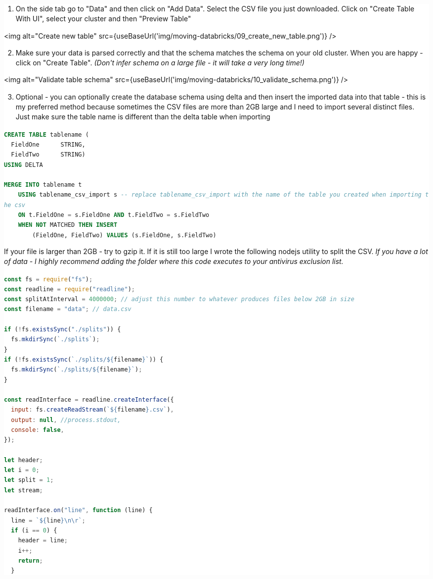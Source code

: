 1. On the side tab go to "Data" and then click on "Add Data". Select the CSV file you just downloaded. Click on "Create Table With UI", select your cluster and then "Preview Table"

<img alt="Create new table" src={useBaseUrl('img/moving-databricks/09_create_new_table.png')} />

2. Make sure your data is parsed correctly and that the schema matches the schema on your old cluster. When you are happy - click on "Create Table". _(Don't infer schema on a large file - it will take a very long time!)_

<img alt="Validate table schema" src={useBaseUrl('img/moving-databricks/10_validate_schema.png')} />

3. Optional - you can optionally create the database schema using delta and then insert the imported data into that table - this is my preferred method because sometimes the CSV files are more than 2GB large and I need to import several distinct files. Just make sure the table name is different than the delta table when importing

```sql
CREATE TABLE tablename (
  FieldOne      STRING,
  FieldTwo      STRING)
USING DELTA

MERGE INTO tablename t
    USING tablename_csv_import s -- replace tablename_csv_import with the name of the table you created when importing the csv
    ON t.FieldOne = s.FieldOne AND t.FieldTwo = s.FieldTwo
    WHEN NOT MATCHED THEN INSERT
        (FieldOne, FieldTwo) VALUES (s.FieldOne, s.FieldTwo)
```

If your file is larger than 2GB - try to gzip it. If it is still too large I wrote the following nodejs utility to split the CSV. _If you have a lot of data - I highly recommend adding the folder where this code executes to your antivirus exclusion list._

```javascript
const fs = require("fs");
const readline = require("readline");
const splitAtInterval = 4000000; // adjust this number to whatever produces files below 2GB in size
const filename = "data"; // data.csv

if (!fs.existsSync("./splits")) {
  fs.mkdirSync(`./splits`);
}
if (!fs.existsSync(`./splits/${filename}`)) {
  fs.mkdirSync(`./splits/${filename}`);
}

const readInterface = readline.createInterface({
  input: fs.createReadStream(`${filename}.csv`),
  output: null, //process.stdout,
  console: false,
});

let header;
let i = 0;
let split = 1;
let stream;

readInterface.on("line", function (line) {
  line = `${line}\n\r`;
  if (i == 0) {
    header = line;
    i++;
    return;
  }

```